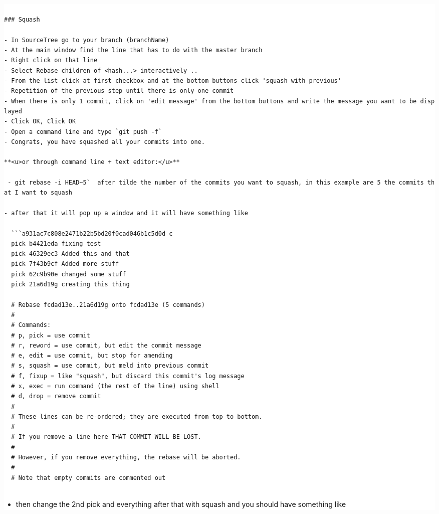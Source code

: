 ```

### Squash

- In SourceTree go to your branch (branchName)
- At the main window find the line that has to do with the master branch
- Right click on that line
- Select Rebase children of <hash...> interactively ..
- From the list click at first checkbox and at the bottom buttons click 'squash with previous'
- Repetition of the previous step until there is only one commit
- When there is only 1 commit, click on 'edit message' from the bottom buttons and write the message you want to be displayed
- Click OK, Click OK
- Open a command line and type `git push -f` 
- Congrats, you have squashed all your commits into one.

**<u>or through command line + text editor:</u>** 

 - git rebase -i HEAD~5`  after tilde the number of the commits you want to squash, in this example are 5 the commits that I want to squash

- after that it will pop up a window and it will have something like 

  ```a931ac7c808e2471b22b5bd20f0cad046b1c5d0d c
  pick b4421eda fixing test
  pick 46329ec3 Added this and that
  pick 7f43b9cf Added more stuff
  pick 62c9b90e changed some stuff
  pick 21a6d19g creating this thing
  
  # Rebase fcdad13e..21a6d19g onto fcdad13e (5 commands)
  #
  # Commands:
  # p, pick = use commit
  # r, reword = use commit, but edit the commit message
  # e, edit = use commit, but stop for amending
  # s, squash = use commit, but meld into previous commit
  # f, fixup = like "squash", but discard this commit's log message
  # x, exec = run command (the rest of the line) using shell
  # d, drop = remove commit
  #
  # These lines can be re-ordered; they are executed from top to bottom.
  #
  # If you remove a line here THAT COMMIT WILL BE LOST.
  #
  # However, if you remove everything, the rebase will be aborted.
  #
  # Note that empty commits are commented out
  
  ```

- then change the 2nd pick and everything after that with squash and you should have something like 
